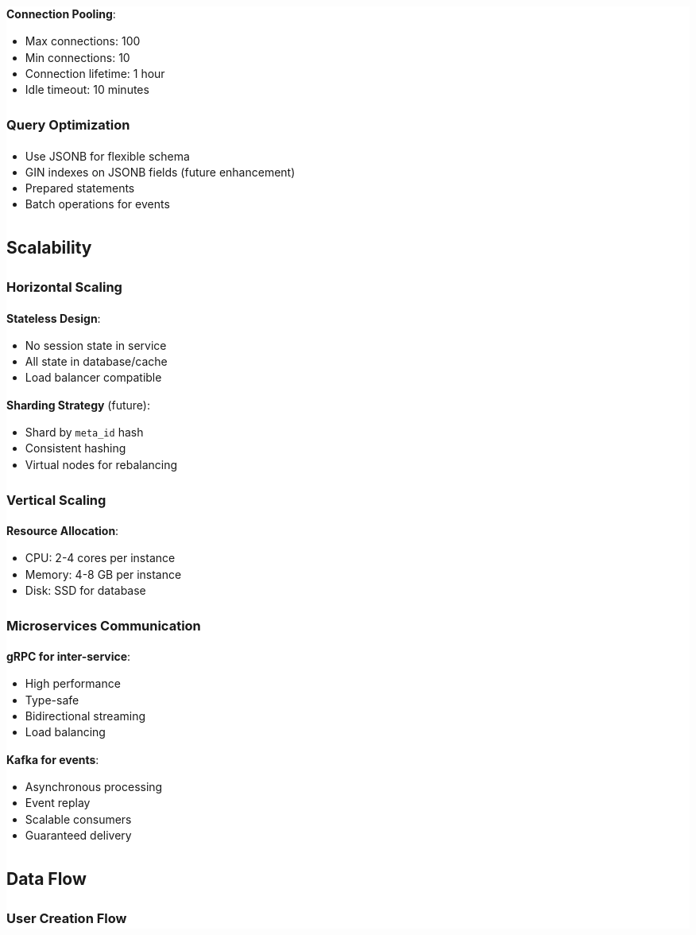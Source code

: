 **Connection Pooling**:
- Max connections: 100
- Min connections: 10
- Connection lifetime: 1 hour
- Idle timeout: 10 minutes

### Query Optimization

- Use JSONB for flexible schema
- GIN indexes on JSONB fields (future enhancement)
- Prepared statements
- Batch operations for events

## Scalability

### Horizontal Scaling

**Stateless Design**:
- No session state in service
- All state in database/cache
- Load balancer compatible

**Sharding Strategy** (future):
- Shard by `meta_id` hash
- Consistent hashing
- Virtual nodes for rebalancing

### Vertical Scaling

**Resource Allocation**:
- CPU: 2-4 cores per instance
- Memory: 4-8 GB per instance
- Disk: SSD for database

### Microservices Communication

**gRPC for inter-service**:
- High performance
- Type-safe
- Bidirectional streaming
- Load balancing

**Kafka for events**:
- Asynchronous processing
- Event replay
- Scalable consumers
- Guaranteed delivery

## Data Flow

### User Creation Flow
